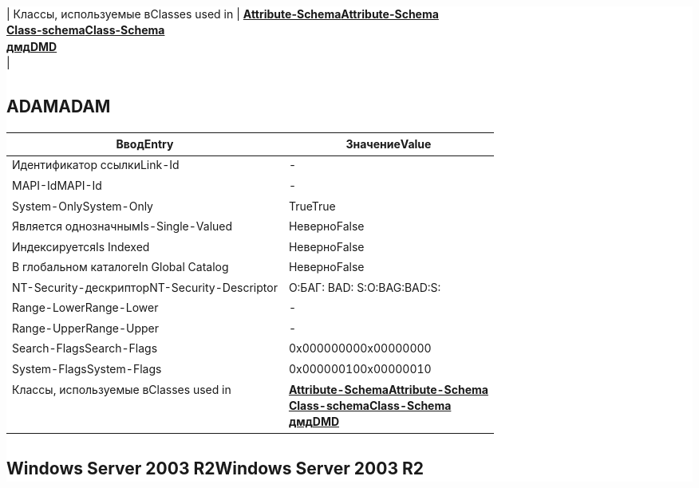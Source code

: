 | <span data-ttu-id="12761-152">Классы, используемые в</span><span class="sxs-lookup"><span data-stu-id="12761-152">Classes used in</span></span>        | [<span data-ttu-id="12761-153">**Attribute-Schema**</span><span class="sxs-lookup"><span data-stu-id="12761-153">**Attribute-Schema**</span></span>](c-attributeschema.md)<br/> [<span data-ttu-id="12761-154">**Class-schema**</span><span class="sxs-lookup"><span data-stu-id="12761-154">**Class-Schema**</span></span>](c-classschema.md)<br/> [<span data-ttu-id="12761-155">**дмд**</span><span class="sxs-lookup"><span data-stu-id="12761-155">**DMD**</span></span>](c-dmd.md)<br/> |



## <a name="adam"></a><span data-ttu-id="12761-156">ADAM</span><span class="sxs-lookup"><span data-stu-id="12761-156">ADAM</span></span>



| <span data-ttu-id="12761-157">Ввод</span><span class="sxs-lookup"><span data-stu-id="12761-157">Entry</span></span> | <span data-ttu-id="12761-158">Значение</span><span class="sxs-lookup"><span data-stu-id="12761-158">Value</span></span> |
|------------------------|-------------------------------------------------------------------------------------------------------------------------------------------|
| <span data-ttu-id="12761-159">Идентификатор ссылки</span><span class="sxs-lookup"><span data-stu-id="12761-159">Link-Id</span></span>                | \-                                                                                                                                        |
| <span data-ttu-id="12761-160">MAPI-Id</span><span class="sxs-lookup"><span data-stu-id="12761-160">MAPI-Id</span></span>                | \-                                                                                                                                        |
| <span data-ttu-id="12761-161">System-Only</span><span class="sxs-lookup"><span data-stu-id="12761-161">System-Only</span></span>            | <span data-ttu-id="12761-162">True</span><span class="sxs-lookup"><span data-stu-id="12761-162">True</span></span>                                                                                                                                      |
| <span data-ttu-id="12761-163">Является однозначным</span><span class="sxs-lookup"><span data-stu-id="12761-163">Is-Single-Valued</span></span>       | <span data-ttu-id="12761-164">Неверно</span><span class="sxs-lookup"><span data-stu-id="12761-164">False</span></span>                                                                                                                                     |
| <span data-ttu-id="12761-165">Индексируется</span><span class="sxs-lookup"><span data-stu-id="12761-165">Is Indexed</span></span>             | <span data-ttu-id="12761-166">Неверно</span><span class="sxs-lookup"><span data-stu-id="12761-166">False</span></span>                                                                                                                                     |
| <span data-ttu-id="12761-167">В глобальном каталоге</span><span class="sxs-lookup"><span data-stu-id="12761-167">In Global Catalog</span></span>      | <span data-ttu-id="12761-168">Неверно</span><span class="sxs-lookup"><span data-stu-id="12761-168">False</span></span>                                                                                                                                     |
| <span data-ttu-id="12761-169">NT-Security-дескриптор</span><span class="sxs-lookup"><span data-stu-id="12761-169">NT-Security-Descriptor</span></span> | <span data-ttu-id="12761-170">О:БАГ: BAD: S:</span><span class="sxs-lookup"><span data-stu-id="12761-170">O:BAG:BAD:S:</span></span>                                                                                                                              |
| <span data-ttu-id="12761-171">Range-Lower</span><span class="sxs-lookup"><span data-stu-id="12761-171">Range-Lower</span></span>            | \-                                                                                                                                        |
| <span data-ttu-id="12761-172">Range-Upper</span><span class="sxs-lookup"><span data-stu-id="12761-172">Range-Upper</span></span>            | \-                                                                                                                                        |
| <span data-ttu-id="12761-173">Search-Flags</span><span class="sxs-lookup"><span data-stu-id="12761-173">Search-Flags</span></span>           | <span data-ttu-id="12761-174">0x00000000</span><span class="sxs-lookup"><span data-stu-id="12761-174">0x00000000</span></span>                                                                                                                                |
| <span data-ttu-id="12761-175">System-Flags</span><span class="sxs-lookup"><span data-stu-id="12761-175">System-Flags</span></span>           | <span data-ttu-id="12761-176">0x00000010</span><span class="sxs-lookup"><span data-stu-id="12761-176">0x00000010</span></span>                                                                                                                                |
| <span data-ttu-id="12761-177">Классы, используемые в</span><span class="sxs-lookup"><span data-stu-id="12761-177">Classes used in</span></span>        | [<span data-ttu-id="12761-178">**Attribute-Schema**</span><span class="sxs-lookup"><span data-stu-id="12761-178">**Attribute-Schema**</span></span>](c-attributeschema.md)<br/> [<span data-ttu-id="12761-179">**Class-schema**</span><span class="sxs-lookup"><span data-stu-id="12761-179">**Class-Schema**</span></span>](c-classschema.md)<br/> [<span data-ttu-id="12761-180">**дмд**</span><span class="sxs-lookup"><span data-stu-id="12761-180">**DMD**</span></span>](c-dmd.md)<br/> |



## <a name="windows-server-2003-r2"></a><span data-ttu-id="12761-181">Windows Server 2003 R2</span><span class="sxs-lookup"><span data-stu-id="12761-181">Windows Server 2003 R2</span></span>


